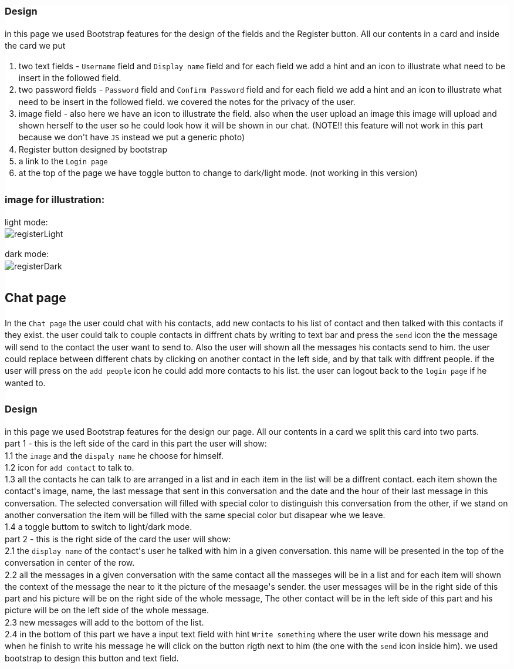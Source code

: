 ### Design
in this page we used Bootstrap features for the design of the fields and the Register button. All our contents in a card and inside the card we put <br />
1) two text fields - `Username` field and `Display name` field and for each field we add a hint and an icon to illustrate what need to be insert in the followed field.<br/>
2) two password fields - `Password` field and `Confirm Password` field and for each field we add a hint and an icon to illustrate what need to be insert in the followed field. we covered the notes for the privacy of the user. <br />
3) image field - also here we have an icon to illustrate the field. also when the user upload an image this image will upload and shown herself to the user so he could look how it will be shown in our chat. (NOTE!! this feature will not work in this part because we don't have `JS` instead we put a generic photo) <br />
4) Register button designed by bootstrap<br />
5) a link to the `Login page`<br />
6) at the top of the page we have toggle button to change to dark/light mode. (not working in this version)<br />

### image for illustration:

light mode:<br />
![registerLight](https://user-images.githubusercontent.com/117992376/235321059-1d4e430b-9f40-4eeb-abd1-407d4dd9a008.png)

dark mode:<br />
![registerDark](https://user-images.githubusercontent.com/117992376/235321062-844ef63e-9714-4631-8461-81949a8964a4.png)

## Chat page
In the `Chat page` the user could chat with his contacts, add new contacts to his list of contact and then talked with this contacts if they exist. the user could talk to couple contacts in diffrent chats by writing to text bar and press the `send` icon the the message will send to the contact the user want to send to. Also the user will shown all the messages his contacts send to him. the user could replace between different chats by clicking on another contact in the left side, and by that talk with diffrent people. if the user will press on the `add people` icon he could add more contacts to his list. the user can logout back to the `login page` if he wanted to.<br />

### Design
in this page we used Bootstrap features for the design our page. All our contents in a card we split this card into two parts.<br />
part 1 - this is the left side of the card in this part the user will show: <br />
1.1 the `image` and the `dispaly name` he choose for himself.<br />
1.2 icon for `add contact` to talk to.<br />
1.3 all the contacts he can talk to are arranged in a list and in each item in the list will be a diffrent contact. each item shown the contact's image, name, the last message that sent in this conversation and the date and the hour of their last message in this conversation. The selected conversation will filled with special color to distinguish this conversation from the other, if we stand on another conversation the item will be filled with the same special color but disapear whe we leave.<br />
1.4 a toggle buttom to switch to light/dark mode.<br />
part 2 - this is the right side of the card the user will show: <br />
2.1 the `display name` of the contact's user he talked with him in a given conversation. this name will be presented in the top of the conversation in center of the row. <br />
2.2 all the messages in a given conversation with the same contact all the masseges will be in a list and for each item will shown the context of the message the near to it the picture of the mesaage's sender. the user messages will be in the right side of this part and his picture will be on the right side of the whole message, The other contact will be in the left side of this part and his picture will be on the left side of the whole message. <br />
2.3 new messages will add to the bottom of the list. <br />
2.4 in the bottom of this part we have a input text field with hint `Write something` where the user write down his message and when he finish to write his message he will click on the button rigth next to him (the one with the `send` icon inside him). we used bootstrap to design this button and text field. <br />
